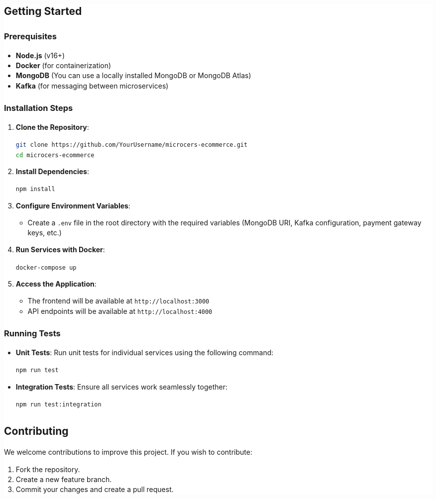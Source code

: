 ## Getting Started

### Prerequisites

- **Node.js** (v16+)
- **Docker** (for containerization)
- **MongoDB** (You can use a locally installed MongoDB or MongoDB Atlas)
- **Kafka** (for messaging between microservices)

### Installation Steps

1. **Clone the Repository**:
    ```bash
    git clone https://github.com/YourUsername/microcers-ecommerce.git
    cd microcers-ecommerce
    ```

2. **Install Dependencies**:
    ```bash
    npm install
    ```

3. **Configure Environment Variables**:
    - Create a `.env` file in the root directory with the required variables (MongoDB URI, Kafka configuration, payment gateway keys, etc.)

4. **Run Services with Docker**:
    ```bash
    docker-compose up
    ```

5. **Access the Application**:
    - The frontend will be available at `http://localhost:3000`
    - API endpoints will be available at `http://localhost:4000`

### Running Tests

- **Unit Tests**: Run unit tests for individual services using the following command:
    ```bash
    npm run test
    ```
- **Integration Tests**: Ensure all services work seamlessly together:
    ```bash
    npm run test:integration
    ```

## Contributing

We welcome contributions to improve this project. If you wish to contribute:

1. Fork the repository.
2. Create a new feature branch.
3. Commit your changes and create a pull request.
